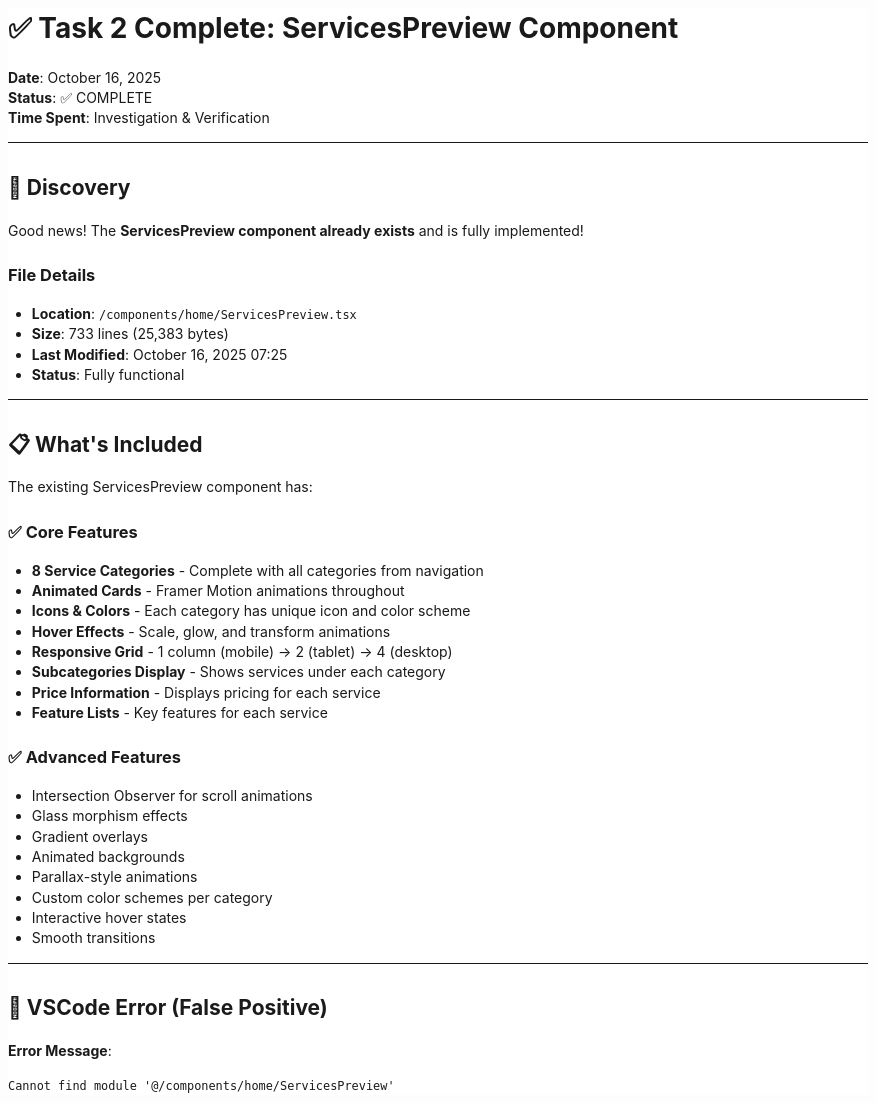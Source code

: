 # ✅ Task 2 Complete: ServicesPreview Component

**Date**: October 16, 2025  
**Status**: ✅ COMPLETE  
**Time Spent**: Investigation & Verification

---

## 🎉 Discovery

Good news! The **ServicesPreview component already exists** and is fully implemented!

### File Details
- **Location**: `/components/home/ServicesPreview.tsx`
- **Size**: 733 lines (25,383 bytes)
- **Last Modified**: October 16, 2025 07:25
- **Status**: Fully functional

---

## 📋 What's Included

The existing ServicesPreview component has:

### ✅ Core Features
- **8 Service Categories** - Complete with all categories from navigation
- **Animated Cards** - Framer Motion animations throughout
- **Icons & Colors** - Each category has unique icon and color scheme
- **Hover Effects** - Scale, glow, and transform animations
- **Responsive Grid** - 1 column (mobile) → 2 (tablet) → 4 (desktop)
- **Subcategories Display** - Shows services under each category
- **Price Information** - Displays pricing for each service
- **Feature Lists** - Key features for each service

### ✅ Advanced Features
- Intersection Observer for scroll animations
- Glass morphism effects
- Gradient overlays
- Animated backgrounds
- Parallax-style animations
- Custom color schemes per category
- Interactive hover states
- Smooth transitions

---

## 🔧 VSCode Error (False Positive)

**Error Message**: 
```
Cannot find module '@/components/home/ServicesPreview'
```
